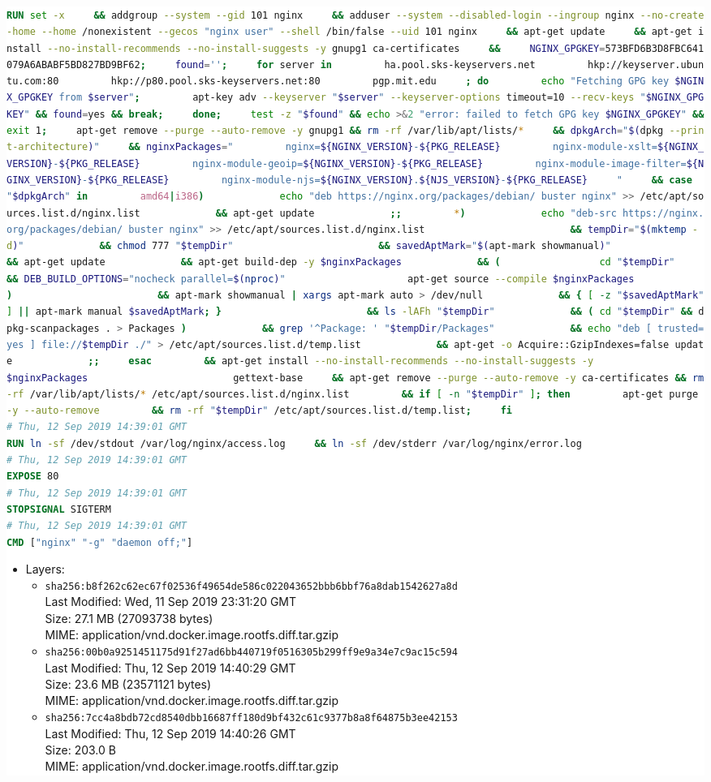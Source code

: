 ```dockerfile
RUN set -x     && addgroup --system --gid 101 nginx     && adduser --system --disabled-login --ingroup nginx --no-create-home --home /nonexistent --gecos "nginx user" --shell /bin/false --uid 101 nginx     && apt-get update     && apt-get install --no-install-recommends --no-install-suggests -y gnupg1 ca-certificates     &&     NGINX_GPGKEY=573BFD6B3D8FBC641079A6ABABF5BD827BD9BF62;     found='';     for server in         ha.pool.sks-keyservers.net         hkp://keyserver.ubuntu.com:80         hkp://p80.pool.sks-keyservers.net:80         pgp.mit.edu     ; do         echo "Fetching GPG key $NGINX_GPGKEY from $server";         apt-key adv --keyserver "$server" --keyserver-options timeout=10 --recv-keys "$NGINX_GPGKEY" && found=yes && break;     done;     test -z "$found" && echo >&2 "error: failed to fetch GPG key $NGINX_GPGKEY" && exit 1;     apt-get remove --purge --auto-remove -y gnupg1 && rm -rf /var/lib/apt/lists/*     && dpkgArch="$(dpkg --print-architecture)"     && nginxPackages="         nginx=${NGINX_VERSION}-${PKG_RELEASE}         nginx-module-xslt=${NGINX_VERSION}-${PKG_RELEASE}         nginx-module-geoip=${NGINX_VERSION}-${PKG_RELEASE}         nginx-module-image-filter=${NGINX_VERSION}-${PKG_RELEASE}         nginx-module-njs=${NGINX_VERSION}.${NJS_VERSION}-${PKG_RELEASE}     "     && case "$dpkgArch" in         amd64|i386)             echo "deb https://nginx.org/packages/debian/ buster nginx" >> /etc/apt/sources.list.d/nginx.list             && apt-get update             ;;         *)             echo "deb-src https://nginx.org/packages/debian/ buster nginx" >> /etc/apt/sources.list.d/nginx.list                         && tempDir="$(mktemp -d)"             && chmod 777 "$tempDir"                         && savedAptMark="$(apt-mark showmanual)"                         && apt-get update             && apt-get build-dep -y $nginxPackages             && (                 cd "$tempDir"                 && DEB_BUILD_OPTIONS="nocheck parallel=$(nproc)"                     apt-get source --compile $nginxPackages             )                         && apt-mark showmanual | xargs apt-mark auto > /dev/null             && { [ -z "$savedAptMark" ] || apt-mark manual $savedAptMark; }                         && ls -lAFh "$tempDir"             && ( cd "$tempDir" && dpkg-scanpackages . > Packages )             && grep '^Package: ' "$tempDir/Packages"             && echo "deb [ trusted=yes ] file://$tempDir ./" > /etc/apt/sources.list.d/temp.list             && apt-get -o Acquire::GzipIndexes=false update             ;;     esac         && apt-get install --no-install-recommends --no-install-suggests -y                         $nginxPackages                         gettext-base     && apt-get remove --purge --auto-remove -y ca-certificates && rm -rf /var/lib/apt/lists/* /etc/apt/sources.list.d/nginx.list         && if [ -n "$tempDir" ]; then         apt-get purge -y --auto-remove         && rm -rf "$tempDir" /etc/apt/sources.list.d/temp.list;     fi
# Thu, 12 Sep 2019 14:39:01 GMT
RUN ln -sf /dev/stdout /var/log/nginx/access.log     && ln -sf /dev/stderr /var/log/nginx/error.log
# Thu, 12 Sep 2019 14:39:01 GMT
EXPOSE 80
# Thu, 12 Sep 2019 14:39:01 GMT
STOPSIGNAL SIGTERM
# Thu, 12 Sep 2019 14:39:01 GMT
CMD ["nginx" "-g" "daemon off;"]
```

-	Layers:
	-	`sha256:b8f262c62ec67f02536f49654de586c022043652bbb6bbf76a8dab1542627a8d`  
		Last Modified: Wed, 11 Sep 2019 23:31:20 GMT  
		Size: 27.1 MB (27093738 bytes)  
		MIME: application/vnd.docker.image.rootfs.diff.tar.gzip
	-	`sha256:00b0a9251451175d91f27ad6bb440719f0516305b299ff9e9a34e7c9ac15c594`  
		Last Modified: Thu, 12 Sep 2019 14:40:29 GMT  
		Size: 23.6 MB (23571121 bytes)  
		MIME: application/vnd.docker.image.rootfs.diff.tar.gzip
	-	`sha256:7cc4a8bdb72cd8540dbb16687ff180d9bf432c61c9377b8a8f64875b3ee42153`  
		Last Modified: Thu, 12 Sep 2019 14:40:26 GMT  
		Size: 203.0 B  
		MIME: application/vnd.docker.image.rootfs.diff.tar.gzip
